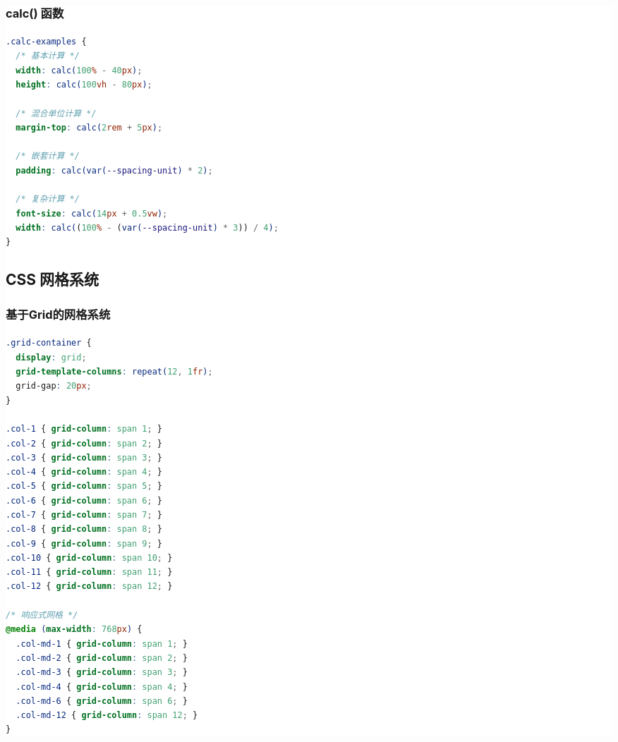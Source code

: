### calc() 函数

```css
.calc-examples {
  /* 基本计算 */
  width: calc(100% - 40px);
  height: calc(100vh - 80px);

  /* 混合单位计算 */
  margin-top: calc(2rem + 5px);

  /* 嵌套计算 */
  padding: calc(var(--spacing-unit) * 2);

  /* 复杂计算 */
  font-size: calc(14px + 0.5vw);
  width: calc((100% - (var(--spacing-unit) * 3)) / 4);
}
```

## CSS 网格系统

### 基于Grid的网格系统

```css
.grid-container {
  display: grid;
  grid-template-columns: repeat(12, 1fr);
  grid-gap: 20px;
}

.col-1 { grid-column: span 1; }
.col-2 { grid-column: span 2; }
.col-3 { grid-column: span 3; }
.col-4 { grid-column: span 4; }
.col-5 { grid-column: span 5; }
.col-6 { grid-column: span 6; }
.col-7 { grid-column: span 7; }
.col-8 { grid-column: span 8; }
.col-9 { grid-column: span 9; }
.col-10 { grid-column: span 10; }
.col-11 { grid-column: span 11; }
.col-12 { grid-column: span 12; }

/* 响应式网格 */
@media (max-width: 768px) {
  .col-md-1 { grid-column: span 1; }
  .col-md-2 { grid-column: span 2; }
  .col-md-3 { grid-column: span 3; }
  .col-md-4 { grid-column: span 4; }
  .col-md-6 { grid-column: span 6; }
  .col-md-12 { grid-column: span 12; }
}
```
